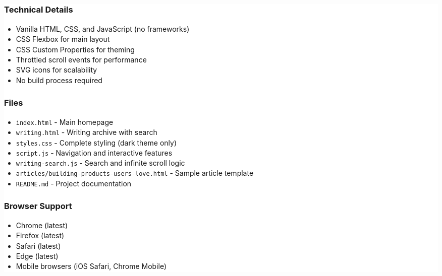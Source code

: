 ### Technical Details
- Vanilla HTML, CSS, and JavaScript (no frameworks)
- CSS Flexbox for main layout
- CSS Custom Properties for theming
- Throttled scroll events for performance
- SVG icons for scalability
- No build process required

### Files
- `index.html` - Main homepage
- `writing.html` - Writing archive with search
- `styles.css` - Complete styling (dark theme only)
- `script.js` - Navigation and interactive features
- `writing-search.js` - Search and infinite scroll logic
- `articles/building-products-users-love.html` - Sample article template
- `README.md` - Project documentation

### Browser Support
- Chrome (latest)
- Firefox (latest)
- Safari (latest)
- Edge (latest)
- Mobile browsers (iOS Safari, Chrome Mobile)
